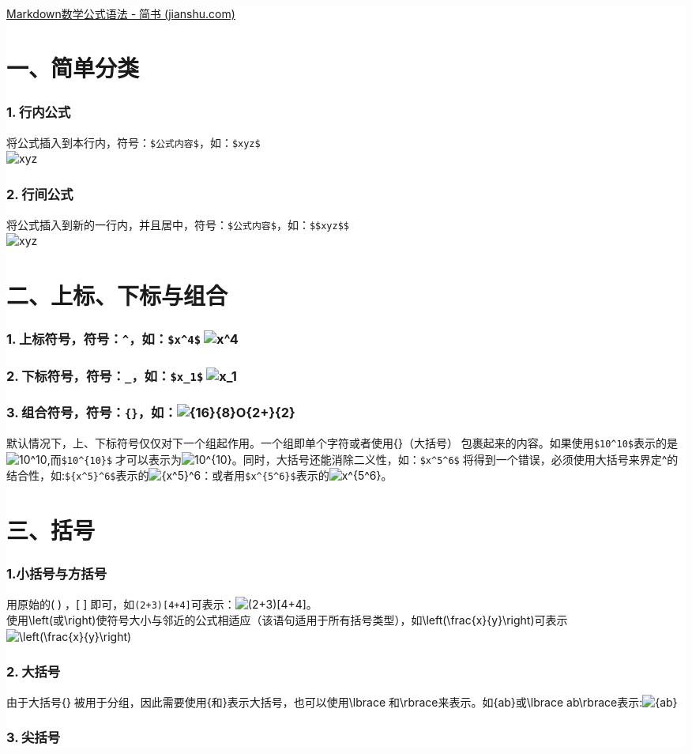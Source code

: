 [Markdown数学公式语法 - 简书 (jianshu.com)](https://www.jianshu.com/p/383e8149136c)

# 一、简单分类

### 1. 行内公式

将公式插入到本行内，符号：`$公式内容$`，如：`$xyz$`  
![xyz](https://math.jianshu.com/math?formula=xyz)

### 2. 行间公式

将公式插入到新的一行内，并且居中，符号：`$公式内容$`，如：`$$xyz$$`  
![xyz](https://math.jianshu.com/math?formula=xyz)

# 二、上标、下标与组合

### 1. 上标符号，符号：`^`，如：`$x^4$` ![x^4](https://math.jianshu.com/math?formula=x%5E4)

### 2. 下标符号，符号：`_`，如：`$x_1$` ![x_1](https://math.jianshu.com/math?formula=x_1)

### 3. 组合符号，符号：`{}`，如：![<sup>{16}_{8}O</sup>{2+}_{2}](https://math.jianshu.com/math?formula=%3Csup%3E%7B16%7D_%7B8%7DO%3C%2Fsup%3E%7B2%2B%7D_%7B2%7D)

默认情况下，上、下标符号仅仅对下一个组起作用。一个组即单个字符或者使用{}（大括号） 包裹起来的内容。如果使用`$10^10$`表示的是![10^10](https://math.jianshu.com/math?formula=10%5E10),而`$10^{10}$` 才可以表示为![10^{10}](https://math.jianshu.com/math?formula=10%5E%7B10%7D)。同时，大括号还能消除二义性，如：`$x^5^6$` 将得到一个错误，必须使用大括号来界定^的结合性，如:`${x^5}^6$`表示的![{x^5}^6](https://math.jianshu.com/math?formula=%7Bx%5E5%7D%5E6)：或者用`$x^{5^6}$`表示的![x^{5^6}](https://math.jianshu.com/math?formula=x%5E%7B5%5E6%7D)。

# 三、括号

### 1.小括号与方括号

用原始的( ) ，[ ] 即可，如`(2+3)[4+4]`可表示：![(2+3)[4+4]](https://math.jianshu.com/math?formula=(2%2B3)%5B4%2B4%5D)。  
使用\left(或\right)使符号大小与邻近的公式相适应（该语句适用于所有括号类型），如\left(\frac{x}{y}\right)可表示![\left(\frac{x}{y}\right)](https://math.jianshu.com/math?formula=%5Cleft(%5Cfrac%7Bx%7D%7By%7D%5Cright))

### 2. 大括号

由于大括号{} 被用于分组，因此需要使用{和}表示大括号，也可以使用\lbrace 和\rbrace来表示。如{ab}或\lbrace ab\rbrace表示:![\{ab\}](https://math.jianshu.com/math?formula=%5C%7Bab%5C%7D)

### 3. 尖括号
